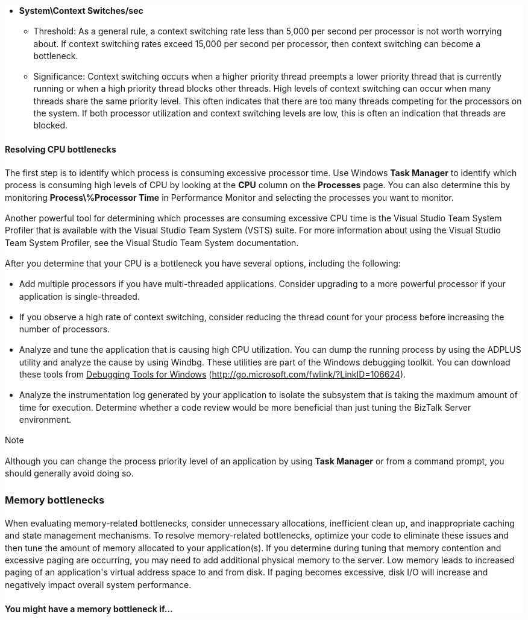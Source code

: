 -   **System\Context Switches/sec**  
  
    -   Threshold: As a general rule, a context switching rate less than 5,000 per second per processor is not worth worrying about. If context switching rates exceed 15,000 per second per processor, then context switching can become a bottleneck.  
  
    -   Significance: Context switching occurs when a higher priority thread preempts a lower priority thread that is currently running or when a high priority thread blocks other threads. High levels of context switching can occur when many threads share the same priority level. This often indicates that there are too many threads competing for the processors on the system. If both processor utilization and context switching levels are low, this is often an indication that threads are blocked.  
  
#### Resolving CPU bottlenecks  
 The first step is to identify which process is consuming excessive processor time. Use Windows **Task Manager** to identify which process is consuming high levels of CPU by looking at the **CPU** column on the **Processes** page. You can also determine this by monitoring **Process\\%Processor Time** in Performance Monitor and selecting the processes you want to monitor.  
  
 Another powerful tool for determining which processes are consuming excessive CPU time is the Visual Studio Team System Profiler that is available with the Visual Studio Team System (VSTS) suite. For more information about using the Visual Studio Team System Profiler, see the Visual Studio Team System documentation.  
  
 After you determine that your CPU is a bottleneck you have several options, including the following:  
  
-   Add multiple processors if you have multi-threaded applications. Consider upgrading to a more powerful processor if your application is single-threaded.  
  
-   If you observe a high rate of context switching, consider reducing the thread count for your process before increasing the number of processors.  
  
-   Analyze and tune the application that is causing high CPU utilization. You can dump the running process by using the ADPLUS utility and analyze the cause by using Windbg. These utilities are part of the Windows debugging toolkit. You can download these tools from [Debugging Tools for Windows](http://go.microsoft.com/fwlink/?LinkID=106624) (http://go.microsoft.com/fwlink/?LinkID=106624).  
  
-   Analyze the instrumentation log generated by your application to isolate the subsystem that is taking the maximum amount of time for execution. Determine whether a code review would be more beneficial than just tuning the BizTalk Server environment.  
  
> [!NOTE]
>  Although you can change the process priority level of an application by using **Task Manager** or from a command prompt, you should generally avoid doing so.  
  
### Memory bottlenecks  
 When evaluating memory-related bottlenecks, consider unnecessary allocations, inefficient clean up, and inappropriate caching and state management mechanisms. To resolve memory-related bottlenecks, optimize your code to eliminate these issues and then tune the amount of memory allocated to your application(s). If you determine during tuning that memory contention and excessive paging are occurring, you may need to add additional physical memory to the server. Low memory leads to increased paging of an application's virtual address space to and from disk. If paging becomes excessive, disk I/O will increase and negatively impact overall system performance.  
  
#### You might have a memory bottleneck if…  
  